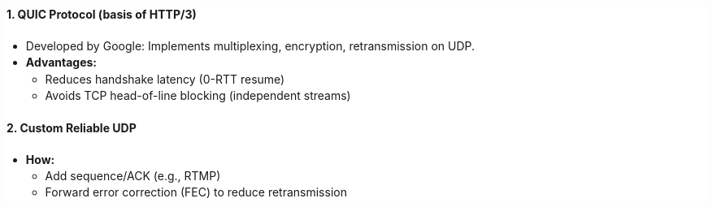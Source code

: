 #### 1. QUIC Protocol (basis of HTTP/3)
- Developed by Google: Implements multiplexing, encryption, retransmission on UDP.
- **Advantages:**
  - Reduces handshake latency (0-RTT resume)
  - Avoids TCP head-of-line blocking (independent streams)

#### 2. Custom Reliable UDP
- **How:**
  - Add sequence/ACK (e.g., RTMP)
  - Forward error correction (FEC) to reduce retransmission 